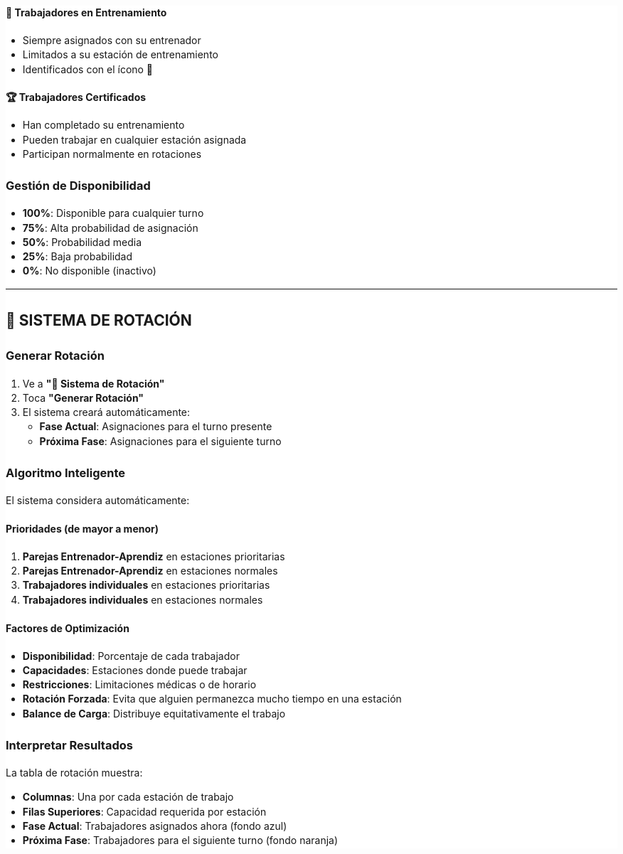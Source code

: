 #### 🎯 Trabajadores en Entrenamiento
- Siempre asignados con su entrenador
- Limitados a su estación de entrenamiento
- Identificados con el ícono 🎯

#### 🏆 Trabajadores Certificados
- Han completado su entrenamiento
- Pueden trabajar en cualquier estación asignada
- Participan normalmente en rotaciones

### Gestión de Disponibilidad
- **100%**: Disponible para cualquier turno
- **75%**: Alta probabilidad de asignación
- **50%**: Probabilidad media
- **25%**: Baja probabilidad
- **0%**: No disponible (inactivo)

---

## 🔄 **SISTEMA DE ROTACIÓN**

### Generar Rotación
1. Ve a **"🔄 Sistema de Rotación"**
2. Toca **"Generar Rotación"**
3. El sistema creará automáticamente:
   - **Fase Actual**: Asignaciones para el turno presente
   - **Próxima Fase**: Asignaciones para el siguiente turno

### Algoritmo Inteligente
El sistema considera automáticamente:

#### Prioridades (de mayor a menor)
1. **Parejas Entrenador-Aprendiz** en estaciones prioritarias
2. **Parejas Entrenador-Aprendiz** en estaciones normales
3. **Trabajadores individuales** en estaciones prioritarias
4. **Trabajadores individuales** en estaciones normales

#### Factores de Optimización
- **Disponibilidad**: Porcentaje de cada trabajador
- **Capacidades**: Estaciones donde puede trabajar
- **Restricciones**: Limitaciones médicas o de horario
- **Rotación Forzada**: Evita que alguien permanezca mucho tiempo en una estación
- **Balance de Carga**: Distribuye equitativamente el trabajo

### Interpretar Resultados
La tabla de rotación muestra:
- **Columnas**: Una por cada estación de trabajo
- **Filas Superiores**: Capacidad requerida por estación
- **Fase Actual**: Trabajadores asignados ahora (fondo azul)
- **Próxima Fase**: Trabajadores para el siguiente turno (fondo naranja)
